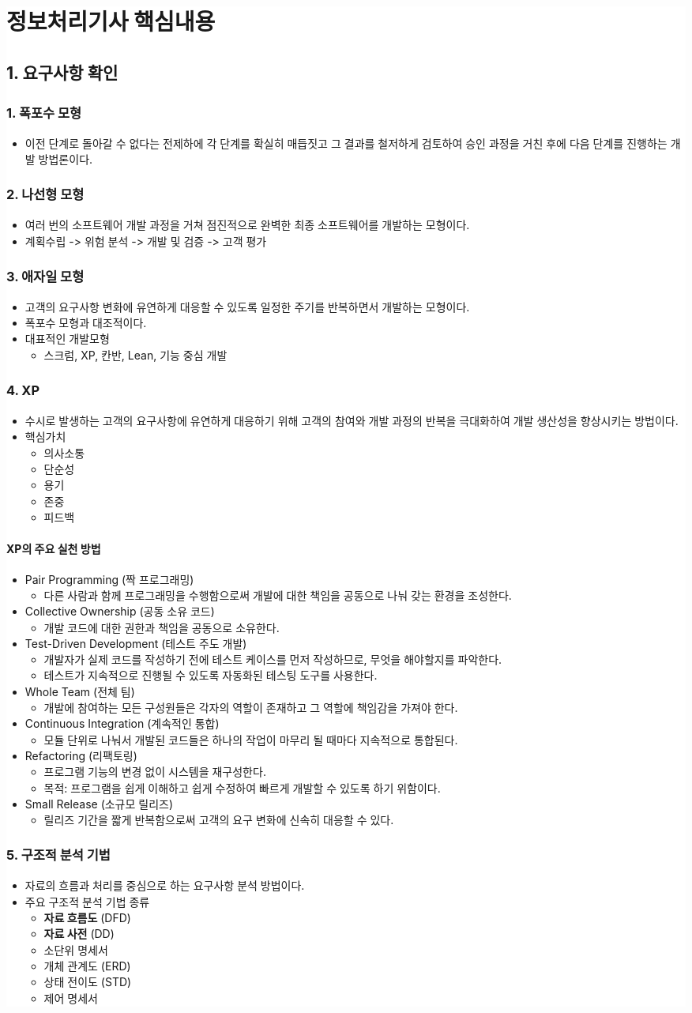 # 정보처리기사 핵심내용
## 1. 요구사항 확인

### 1. 폭포수 모형
- 이전 단계로 돌아갈 수 없다는 전제하에 각 단계를 확실히 매듭짓고 그 결과를 철저하게 검토하여 승인 과정을 거친 후에 다음 단계를 진행하는 개발 방법론이다.

### 2. 나선형 모형
- 여러 번의 소프트웨어 개발 과정을 거쳐 점진적으로 완벽한 최종 소프트웨어를 개발하는 모형이다.
- 계획수립 -> 위험 분석 -> 개발 및 검증 -> 고객 평가

### 3. 애자일 모형
- 고객의 요구사항 변화에 유연하게 대응할 수 있도록 일정한 주기를 반복하면서 개발하는 모형이다.
- 폭포수 모형과 대조적이다.
- 대표적인 개발모형
  - 스크럼, XP, 칸반, Lean, 기능 중심 개발

### 4. XP
- 수시로 발생하는 고객의 요구사항에 유연하게 대응하기 위해 고객의 참여와 개발 과정의 반복을 극대화하여 개발 생산성을 향상시키는 방법이다.
- 핵심가치
  - 의사소통
  - 단순성
  - 용기
  - 존중
  - 피드백

#### XP의 주요 실천 방법
- Pair Programming (짝 프로그래밍)
  - 다른 사람과 함께 프로그래밍을 수행함으로써 개발에 대한 책임을 공동으로 나눠 갖는 환경을 조성한다.
- Collective Ownership (공동 소유 코드)
  - 개발 코드에 대한 권한과 책임을 공동으로 소유한다.
- Test-Driven Development (테스트 주도 개발)
  - 개발자가 실제 코드를 작성하기 전에 테스트 케이스를 먼저 작성하므로, 무엇을 해야할지를 파악한다.
  - 테스트가 지속적으로 진행될 수 있도록 자동화된 테스팅 도구를 사용한다.
- Whole Team (전체 팀)
  - 개발에 참여하는 모든 구성원들은 각자의 역할이 존재하고 그 역할에 책임감을 가져야 한다.
- Continuous Integration (계속적인 통합)
  - 모듈 단위로 나눠서 개발된 코드들은 하나의 작업이 마무리 될 때마다 지속적으로 통합된다.
- Refactoring (리팩토링)
  - 프로그램 기능의 변경 없이 시스템을 재구성한다.
  - 목적: 프로그램을 쉽게 이해하고 쉽게 수정하여 빠르게 개발할 수 있도록 하기 위함이다.
- Small Release (소규모 릴리즈)
  - 릴리즈 기간을 짧게 반복함으로써 고객의 요구 변화에 신속히 대응할 수 있다.

### 5. 구조적 분석 기법
- 자료의 흐름과 처리를 중심으로 하는 요구사항 분석 방법이다.
- 주요 구조적 분석 기법 종류
  - **자료 흐름도** (DFD)
  - **자료 사전** (DD)
  - 소단위 명세서
  - 개체 관계도 (ERD)
  - 상태 전이도 (STD)
  - 제어 명세서
